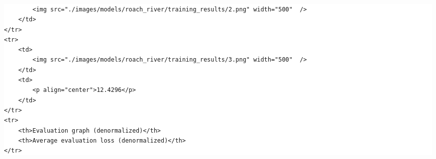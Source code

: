             <img src="./images/models/roach_river/training_results/2.png" width="500"  />
        </td>
    </tr>
    <tr>
        <td>
            <img src="./images/models/roach_river/training_results/3.png" width="500"  />
        </td>
        <td>
            <p align="center">12.4296</p>
        </td>
    </tr>
    <tr>
        <th>Evaluation graph (denormalized)</th>
        <th>Average evaluation loss (denormalized)</th>
    </tr>